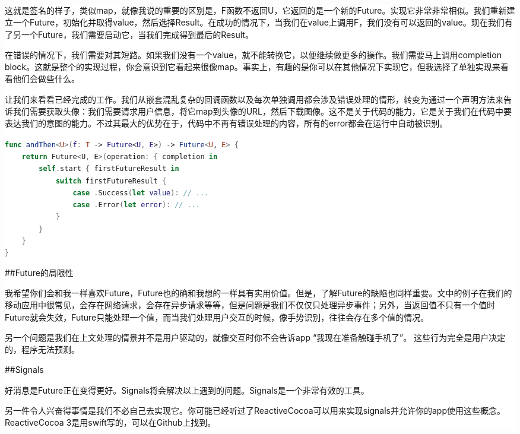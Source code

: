 这就是签名的样子，类似map，就像我说的重要的区别是，F函数不返回U，它返回的是一个新的Future。实现它非常非常相似。我们重新建立一个Future，初始化并取得value，然后选择Result。在成功的情况下，当我们在value上调用F，我们没有可以返回的value。现在我们有了另一个Future，我们需要启动它，当我们完成得到最后的Result。

在错误的情况下，我们需要对其短路。如果我们没有一个value，就不能转换它，以便继续做更多的操作。我们需要马上调用completion block。这就是整个的实现过程，你会意识到它看起来很像map。事实上，有趣的是你可以在其他情况下实现它，但我选择了单独实现来看看他们会做些什么。

让我们来看看已经完成的工作。我们从嵌套混乱复杂的回调函数以及每次单独调用都会涉及错误处理的情形，转变为通过一个声明方法来告诉我们需要获取头像：我们需要请求用户信息，将它map到头像的URL，然后下载图像。这不是关于代码的能力，它是关于我们在代码中要表达我们的意图的能力。不过其最大的优势在于，代码中不再有错误处理的内容，所有的error都会在运行中自动被识别。

```swift
func andThen<U>(f: T -> Future<U, E>) -> Future<U, E> {
    return Future<U, E>(operation: { completion in
        self.start { firstFutureResult in
            switch firstFutureResult {
                case .Success(let value): // ...
                case .Error(let error): // ...
            }
        }
    }
}

```

##Future的局限性

我希望你们会和我一样喜欢Future，Future也的确和我想的一样具有实用价值。但是，了解Future的缺陷也同样重要。文中的例子在我们的移动应用中很常见，会存在网络请求，会存在异步请求等等，但是问题是我们不仅仅只处理异步事件；另外，当返回值不只有一个值时Future就会失效，Future只能处理一个值，而当我们处理用户交互的时候，像手势识别，往往会存在多个值的情况。

另一个问题是我们在上文处理的情景并不是用户驱动的，就像交互时你不会告诉app “我现在准备触碰手机了”。 这些行为完全是用户决定的，程序无法预测。

##Signals

好消息是Future正在变得更好。Signals将会解决以上遇到的问题。Signals是一个非常有效的工具。

另一件令人兴奋得事情是我们不必自己去实现它。你可能已经听过了ReactiveCocoa可以用来实现signals并允许你的app使用这些概念。ReactiveCocoa 3是用swift写的，可以在Github上找到。
